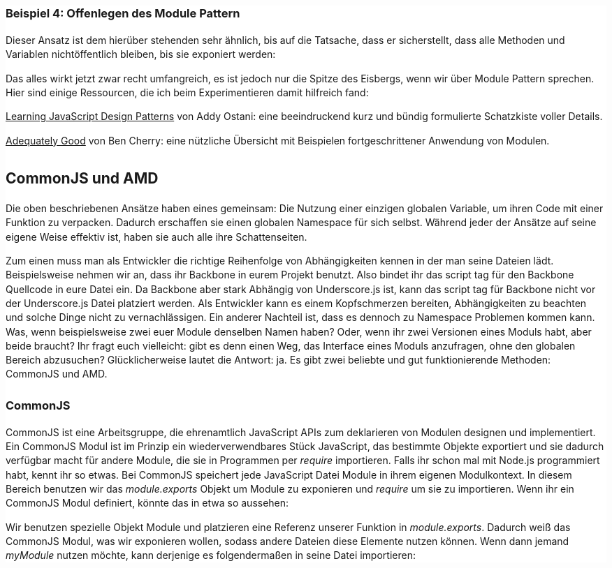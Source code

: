 ### Beispiel 4: Offenlegen des Module Pattern
Dieser Ansatz ist dem hierüber stehenden sehr ähnlich, bis auf die Tatsache, dass er sicherstellt, dass alle Methoden und Variablen nichtöffentlich bleiben, bis sie exponiert werden:

<script src="https://gist.github.com/iam-peekay/3d29068bd0097c53af41.js"></script>

Das alles wirkt jetzt zwar recht umfangreich, es ist jedoch nur die Spitze des Eisbergs, wenn wir über Module Pattern sprechen. Hier sind einige Ressourcen, die ich beim Experimentieren damit hilfreich fand:

[Learning JavaScript Design Patterns](https://addyosmani.com/resources/essentialjsdesignpatterns/book/#modulepatternjavascript) von Addy Ostani: eine beeindruckend kurz und bündig formulierte Schatzkiste voller Details.

[Adequately Good](http://www.adequatelygood.com/JavaScript-Module-Pattern-In-Depth.html) von Ben Cherry: eine nützliche Übersicht mit Beispielen fortgeschrittener Anwendung von Modulen.


## CommonJS und AMD
Die oben beschriebenen Ansätze haben eines gemeinsam: Die Nutzung einer einzigen globalen Variable, um ihren Code mit einer Funktion zu verpacken. Dadurch erschaffen sie einen globalen Namespace für sich selbst.
Während jeder der Ansätze auf seine eigene Weise effektiv ist, haben sie auch alle ihre Schattenseiten.

Zum einen muss man als Entwickler die richtige Reihenfolge von Abhängigkeiten kennen in der man seine Dateien lädt. Beispielsweise nehmen wir an, dass ihr Backbone in eurem Projekt benutzt. Also bindet ihr das script tag für den Backbone Quellcode in eure Datei ein.
Da Backbone aber stark Abhängig von Underscore.js ist, kann das script tag für Backbone nicht vor der Underscore.js Datei platziert werden. Als Entwickler kann es einem Kopfschmerzen bereiten, Abhängigkeiten zu beachten und solche Dinge nicht zu vernachlässigen.
Ein anderer Nachteil ist, dass es dennoch zu Namespace Problemen kommen kann. Was, wenn beispielsweise zwei euer Module denselben Namen haben? Oder, wenn ihr zwei Versionen eines Moduls habt, aber beide braucht? Ihr fragt euch vielleicht: gibt es denn einen Weg, das Interface eines Moduls anzufragen, ohne den globalen Bereich abzusuchen?
Glücklicherweise lautet die Antwort: ja.
Es gibt zwei beliebte und gut funktionierende Methoden: CommonJS und AMD.

### CommonJS
CommonJS ist eine Arbeitsgruppe, die ehrenamtlich JavaScript APIs zum deklarieren von Modulen designen und implementiert.
Ein CommonJS Modul ist im Prinzip ein wiederverwendbares Stück JavaScript, das bestimmte Objekte exportiert und sie dadurch verfügbar macht für andere Module, die sie in Programmen per *require* importieren. Falls ihr schon mal mit Node.js programmiert habt, kennt ihr so etwas.
Bei CommonJS speichert jede JavaScript Datei Module in ihrem eigenen Modulkontext. In diesem Bereich benutzen wir das *module.exports* Objekt um Module zu exponieren und *require* um sie zu importieren.
Wenn ihr ein CommonJS Modul definiert, könnte das in etwa so aussehen:

<script src="https://gist.github.com/iam-peekay/733a701afb55a2c083fe.js"></script>

Wir benutzen spezielle Objekt Module und platzieren eine Referenz unserer Funktion in *module.exports*. Dadurch weiß das CommonJS Modul, was wir exponieren wollen, sodass andere Dateien diese Elemente nutzen können.
Wenn dann jemand *myModule* nutzen möchte, kann derjenige es folgendermaßen in seine Datei importieren:
